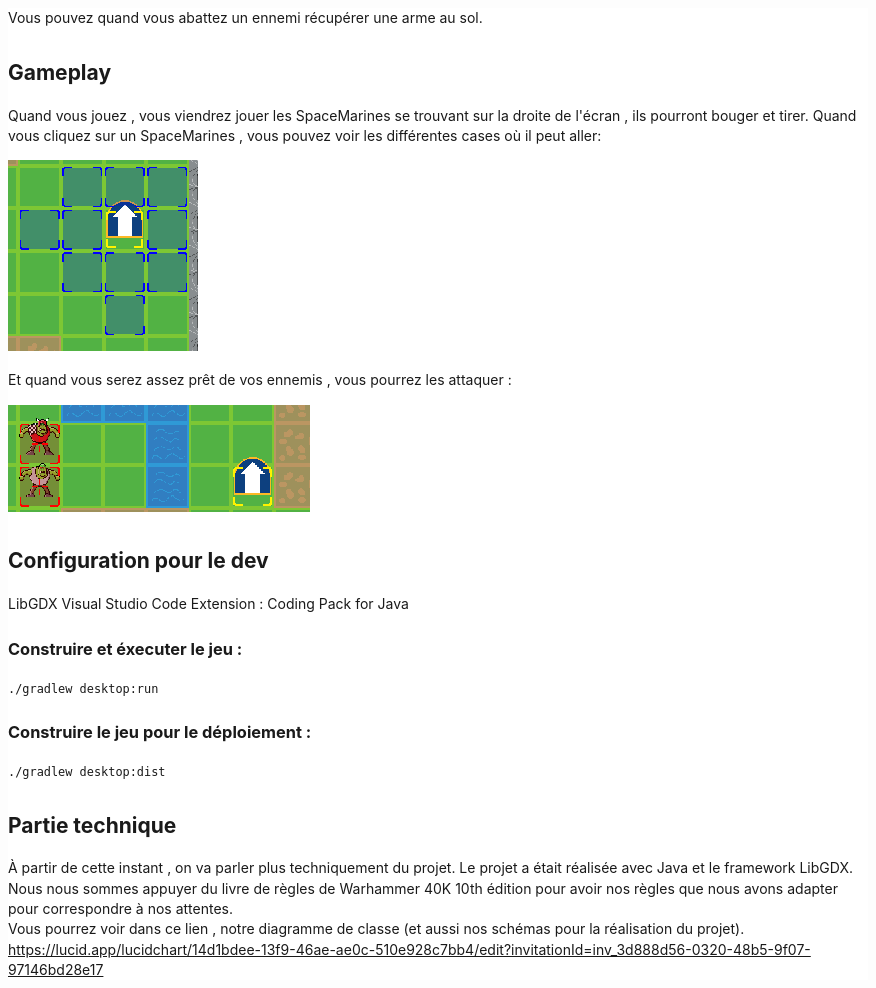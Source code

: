 Vous pouvez quand vous abattez un ennemi récupérer une arme au sol.

## Gameplay 

Quand vous jouez , vous viendrez jouer les SpaceMarines se trouvant sur la droite de l'écran , ils pourront bouger et tirer.
Quand vous cliquez sur un SpaceMarines , vous pouvez voir les différentes cases où il peut aller:

![T-JAV-501-LIL-2](/ReadmeScreen/Mouvement_Intercessors.png)

Et quand vous serez assez prêt de vos ennemis , vous pourrez les attaquer :

![T-JAV-501-LIL-2](/ReadmeScreen/Attaque_Intercessors.png)

## Configuration pour le dev

LibGDX
Visual Studio Code Extension : Coding Pack for Java

### Construire et éxecuter le jeu :
```bash
./gradlew desktop:run
```

### Construire le jeu pour le déploiement :
```bash
./gradlew desktop:dist
```

## Partie technique 
À partir de cette instant , on va parler plus techniquement du projet.
Le projet a était réalisée avec Java et le framework LibGDX.
Nous nous sommes appuyer du livre de règles de Warhammer 40K 10th édition pour avoir nos règles que nous avons adapter pour correspondre à nos attentes.  
Vous pourrez voir dans ce lien , notre diagramme de classe (et aussi nos schémas pour la réalisation du projet).  
https://lucid.app/lucidchart/14d1bdee-13f9-46ae-ae0c-510e928c7bb4/edit?invitationId=inv_3d888d56-0320-48b5-9f07-97146bd28e17
